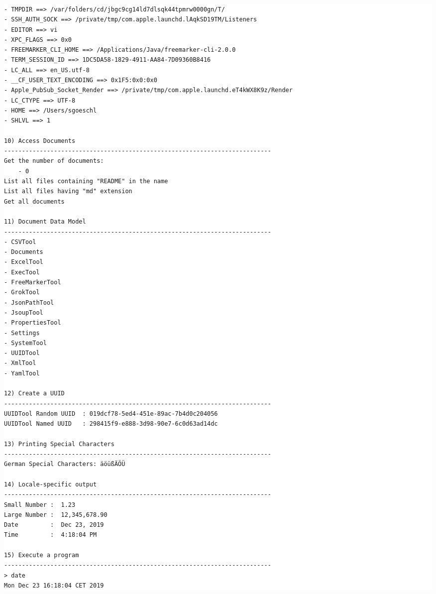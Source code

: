```text
- TMPDIR ==> /var/folders/cd/jbgc9cg14ld7dlsqk44tpmrw0000gn/T/
- SSH_AUTH_SOCK ==> /private/tmp/com.apple.launchd.lAqkSD19TM/Listeners
- EDITOR ==> vi
- XPC_FLAGS ==> 0x0
- FREEMARKER_CLI_HOME ==> /Applications/Java/freemarker-cli-2.0.0
- TERM_SESSION_ID ==> 1DC5DA58-1829-4911-AA84-7D09360B8416
- LC_ALL ==> en_US.utf-8
- __CF_USER_TEXT_ENCODING ==> 0x1F5:0x0:0x0
- Apple_PubSub_Socket_Render ==> /private/tmp/com.apple.launchd.eT4kWX8K9z/Render
- LC_CTYPE ==> UTF-8
- HOME ==> /Users/sgoeschl
- SHLVL ==> 1

10) Access Documents
---------------------------------------------------------------------------
Get the number of documents:
    - 0
List all files containing "README" in the name
List all files having "md" extension
Get all documents

11) Document Data Model
---------------------------------------------------------------------------
- CSVTool
- Documents
- ExcelTool
- ExecTool
- FreeMarkerTool
- GrokTool
- JsonPathTool
- JsoupTool
- PropertiesTool
- Settings
- SystemTool
- UUIDTool
- XmlTool
- YamlTool

12) Create a UUID
---------------------------------------------------------------------------
UUIDTool Random UUID  : 019dcf78-5ed4-451e-89ac-7b4d0c204056
UUIDTool Named UUID   : 298415f9-e888-3d98-90e7-6c0d63ad14dc

13) Printing Special Characters
---------------------------------------------------------------------------
German Special Characters: äöüßÄÖÜ

14) Locale-specific output
---------------------------------------------------------------------------
Small Number :  1.23
Large Number :  12,345,678.90
Date         :  Dec 23, 2019
Time         :  4:18:04 PM

15) Execute a program
---------------------------------------------------------------------------
> date
Mon Dec 23 16:18:04 CET 2019
```
